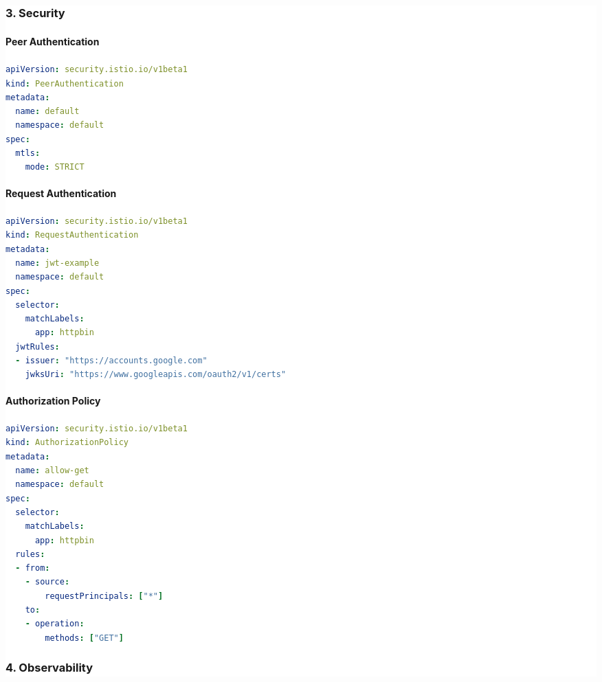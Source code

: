 ### 3. Security

#### Peer Authentication

```yaml
apiVersion: security.istio.io/v1beta1
kind: PeerAuthentication
metadata:
  name: default
  namespace: default
spec:
  mtls:
    mode: STRICT
```

#### Request Authentication

```yaml
apiVersion: security.istio.io/v1beta1
kind: RequestAuthentication
metadata:
  name: jwt-example
  namespace: default
spec:
  selector:
    matchLabels:
      app: httpbin
  jwtRules:
  - issuer: "https://accounts.google.com"
    jwksUri: "https://www.googleapis.com/oauth2/v1/certs"
```

#### Authorization Policy

```yaml
apiVersion: security.istio.io/v1beta1
kind: AuthorizationPolicy
metadata:
  name: allow-get
  namespace: default
spec:
  selector:
    matchLabels:
      app: httpbin
  rules:
  - from:
    - source:
        requestPrincipals: ["*"]
    to:
    - operation:
        methods: ["GET"]
```

### 4. Observability

